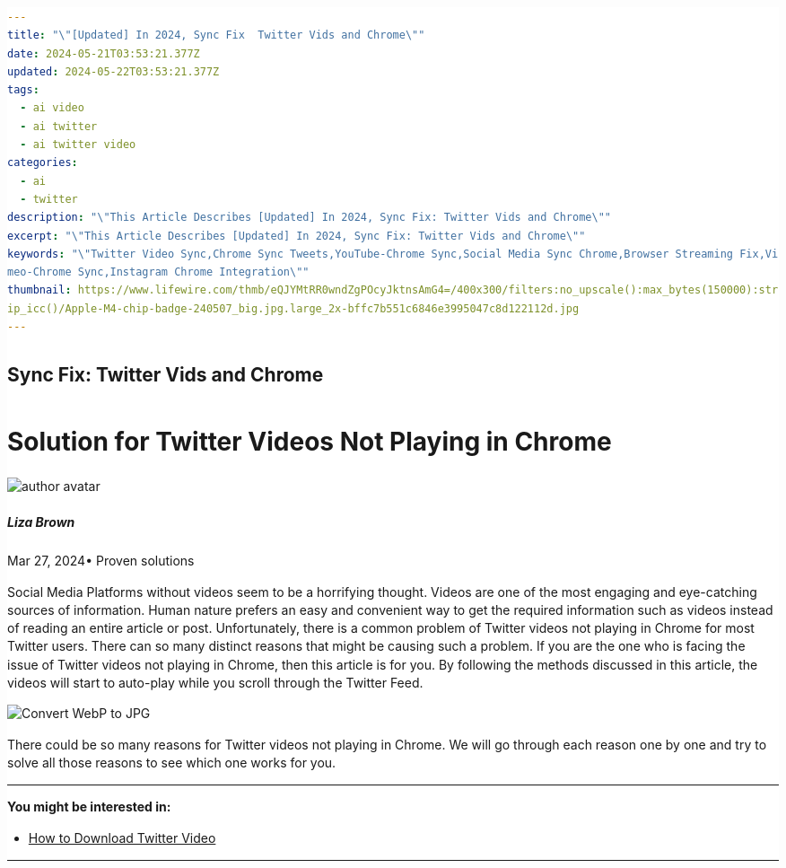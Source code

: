 ```yaml
---
title: "\"[Updated] In 2024, Sync Fix  Twitter Vids and Chrome\""
date: 2024-05-21T03:53:21.377Z
updated: 2024-05-22T03:53:21.377Z
tags:
  - ai video
  - ai twitter
  - ai twitter video
categories:
  - ai
  - twitter
description: "\"This Article Describes [Updated] In 2024, Sync Fix: Twitter Vids and Chrome\""
excerpt: "\"This Article Describes [Updated] In 2024, Sync Fix: Twitter Vids and Chrome\""
keywords: "\"Twitter Video Sync,Chrome Sync Tweets,YouTube-Chrome Sync,Social Media Sync Chrome,Browser Streaming Fix,Vimeo-Chrome Sync,Instagram Chrome Integration\""
thumbnail: https://www.lifewire.com/thmb/eQJYMtRR0wndZgPOcyJktnsAmG4=/400x300/filters:no_upscale():max_bytes(150000):strip_icc()/Apple-M4-chip-badge-240507_big.jpg.large_2x-bffc7b551c6846e3995047c8d122112d.jpg
---
```


## Sync Fix: Twitter Vids and Chrome

# Solution for Twitter Videos Not Playing in Chrome

![author avatar](https://lh5.googleusercontent.com/-AIMmjowaFs4/AAAAAAAAAAI/AAAAAAAAABc/Y5UmwDaI7HU/s250-c-k/photo.jpg)

##### Liza Brown

 Mar 27, 2024• Proven solutions

Social Media Platforms without videos seem to be a horrifying thought. Videos are one of the most engaging and eye-catching sources of information. Human nature prefers an easy and convenient way to get the required information such as videos instead of reading an entire article or post. Unfortunately, there is a common problem of Twitter videos not playing in Chrome for most Twitter users. There can so many distinct reasons that might be causing such a problem. If you are the one who is facing the issue of Twitter videos not playing in Chrome, then this article is for you. By following the methods discussed in this article, the videos will start to auto-play while you scroll through the Twitter Feed.

![ Convert WebP to JPG](https://images.wondershare.com/filmora/article-images/download-gif-from-twitter.gif)

There could be so many reasons for Twitter videos not playing in Chrome. We will go through each reason one by one and try to solve all those reasons to see which one works for you.

---

**You might be interested in:**

* [How to Download Twitter Video](https://tools.techidaily.com/wondershare/filmora/download/)

---